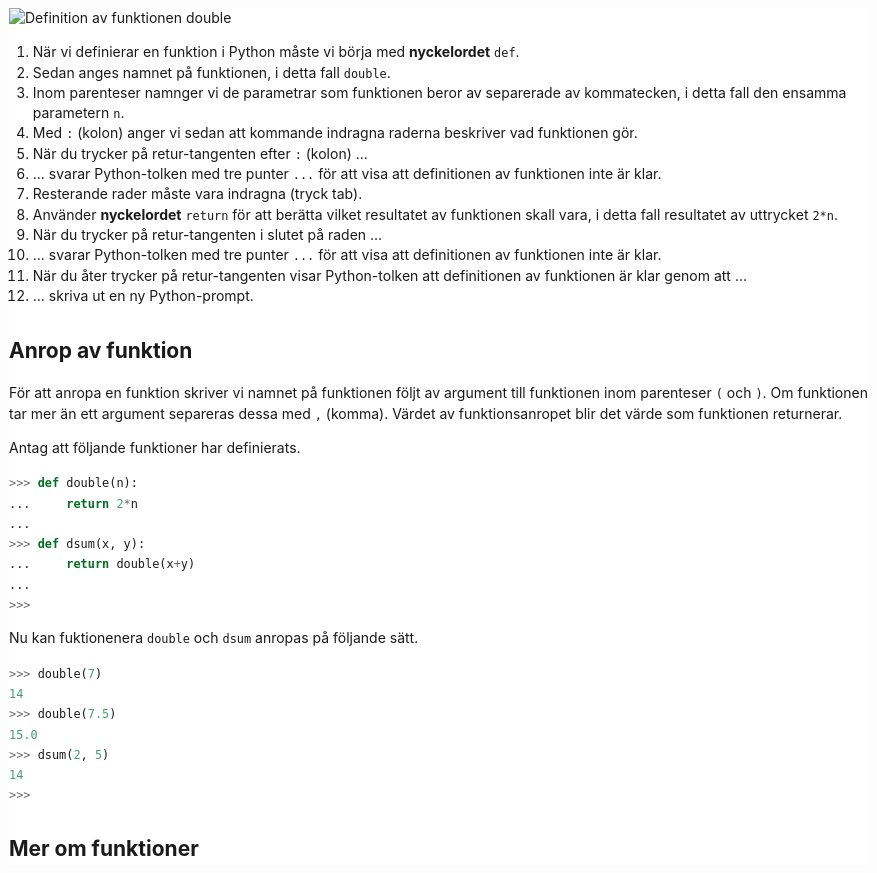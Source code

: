 ![Definition av funktionen double](/images/def_double.png)

1. När vi definierar en funktion i Python måste vi börja med **nyckelordet** `def`.
2. Sedan anges namnet på funktionen, i detta fall `double`.
3. Inom parenteser namnger vi de parametrar som funktionen beror av separerade av kommatecken, i detta fall den ensamma parametern `n`.
4. Med `:` (kolon) anger vi sedan att kommande indragna raderna beskriver vad
funktionen gör.
5. När du trycker på retur-tangenten efter `:` (kolon) ...
6. ... svarar Python-tolken med tre punter `...` för att visa att definitionen
   av funktionen inte är klar.
7. Resterande rader måste vara indragna (tryck tab).
8. Använder **nyckelordet** `return` för att berätta vilket resultatet av
funktionen skall vara, i detta fall resultatet av uttrycket `2*n`.
9. När du trycker på retur-tangenten i slutet på raden ...
10. ... svarar Python-tolken med tre punter `...` för att visa att definitionen
   av funktionen inte är klar.
11. När du åter trycker på retur-tangenten visar Python-tolken att definitionen
    av funktionen är klar genom att ...
12. ... skriva ut en ny Python-prompt.

## Anrop av funktion

För att anropa en funktion skriver vi namnet på funktionen följt av argument
till funktionen inom parenteser `(` och `)`. Om funktionen tar mer än ett
argument separeras dessa med `,` (komma). Värdet av funktionsanropet blir det
värde som funktionen returnerar.

Antag att följande funktioner har definierats. 

```Python
>>> def double(n):
...     return 2*n
...
>>> def dsum(x, y):
...     return double(x+y)
...
>>>
```

Nu kan fuktionenera `double` och `dsum` anropas på följande sätt. 

```python
>>> double(7)
14
>>> double(7.5)
15.0
>>> dsum(2, 5)
14
>>>
```

## Mer om funktioner
